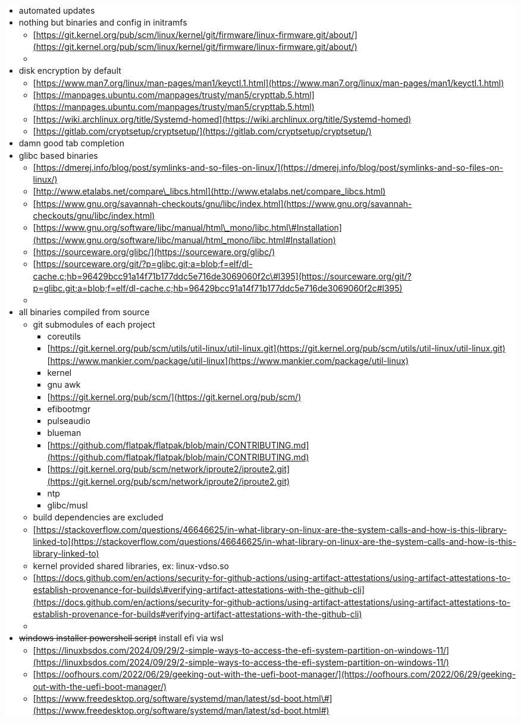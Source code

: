 * automated updates
* nothing but binaries and config in initramfs
    * [https://git.kernel.org/pub/scm/linux/kernel/git/firmware/linux-firmware.git/about/](https://git.kernel.org/pub/scm/linux/kernel/git/firmware/linux-firmware.git/about/)
    *
* disk encryption by default
    * [https://www.man7.org/linux/man-pages/man1/keyctl.1.html](https://www.man7.org/linux/man-pages/man1/keyctl.1.html)
    * [https://manpages.ubuntu.com/manpages/trusty/man5/crypttab.5.html](https://manpages.ubuntu.com/manpages/trusty/man5/crypttab.5.html)
    * [https://wiki.archlinux.org/title/Systemd-homed](https://wiki.archlinux.org/title/Systemd-homed)
    * [https://gitlab.com/cryptsetup/cryptsetup/](https://gitlab.com/cryptsetup/cryptsetup/)
* damn good tab completion
* glibc based binaries
    * [https://dmerej.info/blog/post/symlinks-and-so-files-on-linux/](https://dmerej.info/blog/post/symlinks-and-so-files-on-linux/)
    * [http://www.etalabs.net/compare\_libcs.html](http://www.etalabs.net/compare_libcs.html)
    * [https://www.gnu.org/savannah-checkouts/gnu/libc/index.html](https://www.gnu.org/savannah-checkouts/gnu/libc/index.html)
    * [https://www.gnu.org/software/libc/manual/html\_mono/libc.html\#Installation](https://www.gnu.org/software/libc/manual/html_mono/libc.html#Installation)
    * [https://sourceware.org/glibc/](https://sourceware.org/glibc/)
    * [https://sourceware.org/git/?p=glibc.git;a=blob;f=elf/dl-cache.c;hb=96429bcc91a14f71b177ddc5e716de3069060f2c\#l395](https://sourceware.org/git/?p=glibc.git;a=blob;f=elf/dl-cache.c;hb=96429bcc91a14f71b177ddc5e716de3069060f2c#l395)
    *
* all binaries compiled from source
    * git submodules of each project
        * coreutils
        * [https://git.kernel.org/pub/scm/utils/util-linux/util-linux.git](https://git.kernel.org/pub/scm/utils/util-linux/util-linux.git) [https://www.mankier.com/package/util-linux](https://www.mankier.com/package/util-linux)
        * kernel
        * gnu awk
        * [https://git.kernel.org/pub/scm/](https://git.kernel.org/pub/scm/)
        * efibootmgr
        * pulseaudio
        * blueman
        * [https://github.com/flatpak/flatpak/blob/main/CONTRIBUTING.md](https://github.com/flatpak/flatpak/blob/main/CONTRIBUTING.md)
        * [https://git.kernel.org/pub/scm/network/iproute2/iproute2.git](https://git.kernel.org/pub/scm/network/iproute2/iproute2.git)
        * ntp
        * glibc/musl
    * build dependencies are excluded
    * [https://stackoverflow.com/questions/46646625/in-what-library-on-linux-are-the-system-calls-and-how-is-this-library-linked-to](https://stackoverflow.com/questions/46646625/in-what-library-on-linux-are-the-system-calls-and-how-is-this-library-linked-to)
    * kernel provided shared libraries, ex: linux-vdso.so
    * [https://docs.github.com/en/actions/security-for-github-actions/using-artifact-attestations/using-artifact-attestations-to-establish-provenance-for-builds\#verifying-artifact-attestations-with-the-github-cli](https://docs.github.com/en/actions/security-for-github-actions/using-artifact-attestations/using-artifact-attestations-to-establish-provenance-for-builds#verifying-artifact-attestations-with-the-github-cli)
    *
* ~~windows installer powershell script~~ install efi via wsl
    * [https://linuxbsdos.com/2024/09/29/2-simple-ways-to-access-the-efi-system-partition-on-windows-11/](https://linuxbsdos.com/2024/09/29/2-simple-ways-to-access-the-efi-system-partition-on-windows-11/)
    * [https://oofhours.com/2022/06/29/geeking-out-with-the-uefi-boot-manager/](https://oofhours.com/2022/06/29/geeking-out-with-the-uefi-boot-manager/)
    * [https://www.freedesktop.org/software/systemd/man/latest/sd-boot.html\#](https://www.freedesktop.org/software/systemd/man/latest/sd-boot.html#)